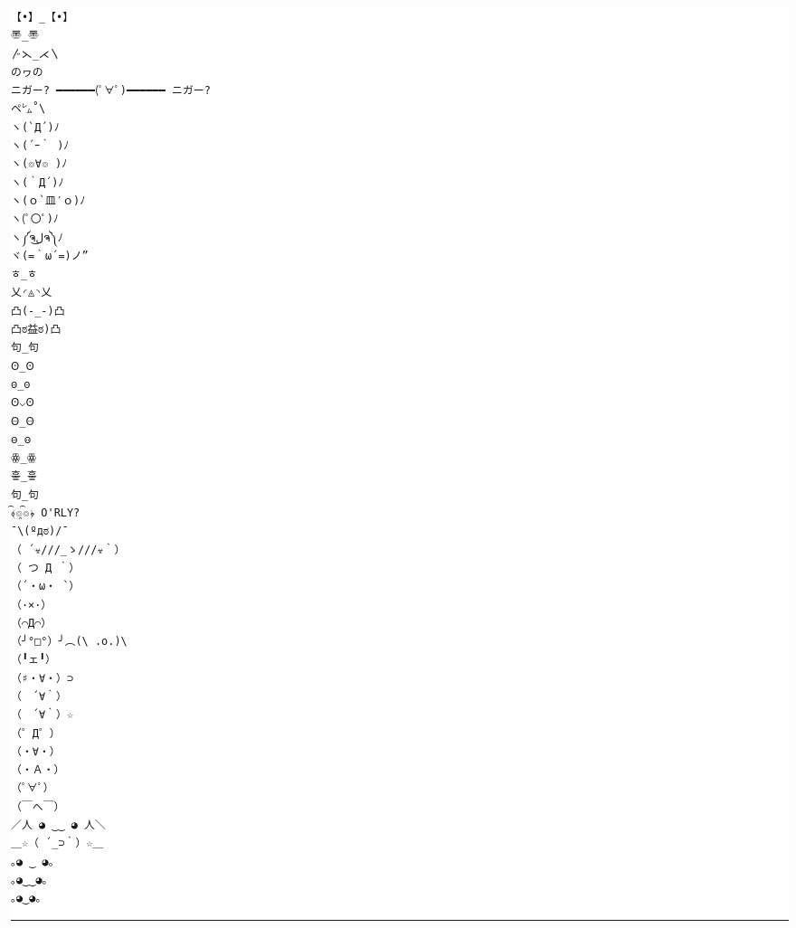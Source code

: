 ````
【•】_【•】
〠_〠
〴⋋_⋌〵
のヮの
ニガー? ━━━━━━(ﾟ∀ﾟ)━━━━━━ ニガー?
ペ㍕˚\
ヽ(`Д´)ﾉ
ヽ(´ｰ｀ )ﾉ
ヽ(๏∀๏ )ﾉ
ヽ(｀Д´)ﾉ
ヽ(ｏ`皿′ｏ)ﾉ
ヽ(ﾟ〇ﾟ)ﾉ
ヽ༼ຈل͜ຈ༽ﾉ
ヾ(=｀ω´=)ノ”
ㅎ_ㅎ
乂◜◬◝乂
凸(-_-)凸
凸ಠ益ಠ)凸
句_句
Ꙩ_Ꙩ
ꙩ_ꙩ
Ꙩ⌵Ꙩ
Ꙫ_Ꙫ
ꙫ_ꙫ
ꙮ_ꙮ
흫_흫
句_句
﴾͡๏̯͡๏﴿ O'RLY?
﻿¯\(ºдಠ)/¯
（ ´☣///_ゝ///☣｀）
（ つ Д ｀）
（´・ω・ `）
（·×·）
（⌒Д⌒）
（╯°□°）╯︵(\ .o.)\
（╹ェ╹）
（♯・∀・）⊃
（　´∀｀）
（　´∀｀）☆
（゜Д゜）
（・∀・）
（・Ａ・）
（ﾟ∀ﾟ）
（￣へ￣）
／人 ◕ ‿‿ ◕ 人＼
＿☆（ ´_⊃｀）☆＿
｡◕ ‿ ◕｡
｡◕‿‿◕｡
｡◕‿◕｡
````

---